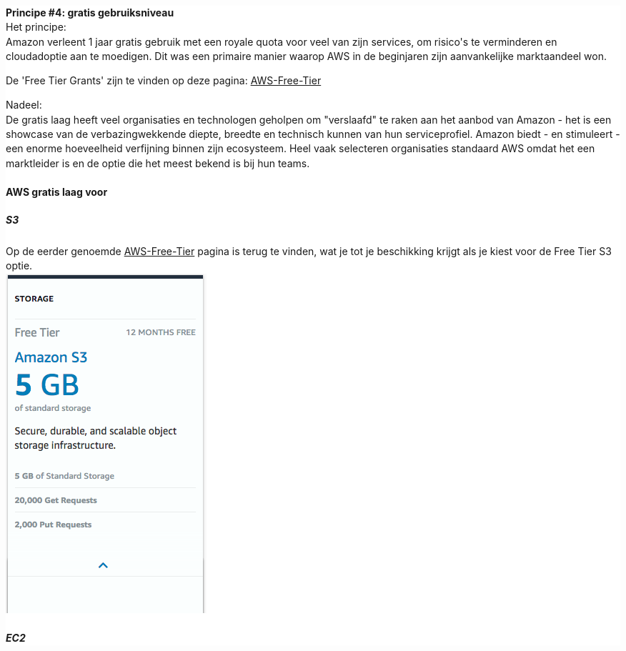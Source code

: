 **Principe #4: gratis gebruiksniveau**  
Het principe:  
Amazon verleent 1 jaar gratis gebruik met een royale quota voor veel van zijn services, om risico's te verminderen en cloudadoptie aan te moedigen. Dit was een primaire manier waarop AWS in de beginjaren zijn aanvankelijke marktaandeel won.

De 'Free Tier Grants' zijn te vinden op deze pagina: [AWS-Free-Tier](https://aws.amazon.com/free/?all-free-tier.sort-by=item.additionalFields.SortRank&all-free-tier.sort-order=asc&awsf.Free%20Tier%20Types=*all&awsf.Free%20Tier%20Categories=*all)  

Nadeel:  
De gratis laag heeft veel organisaties en technologen geholpen om "verslaafd" te raken aan het aanbod van Amazon - het is een showcase van de verbazingwekkende diepte, breedte en technisch kunnen van hun serviceprofiel. Amazon biedt - en stimuleert - een enorme hoeveelheid verfijning binnen zijn ecosysteem. Heel vaak selecteren organisaties standaard AWS omdat het een marktleider is en de optie die het meest bekend is bij hun teams. 

#### AWS gratis laag voor
##### S3
Op de eerder genoemde [AWS-Free-Tier](https://aws.amazon.com/free/?all-free-tier.sort-by=item.additionalFields.SortRank&all-free-tier.sort-order=asc&awsf.Free%20Tier%20Types=*all&awsf.Free%20Tier%20Categories=*all) pagina is terug te vinden, wat je tot je beschikking krijgt als je kiest voor de Free Tier S3 optie.  
![S3](../00_includes/AWS-01f.png)  

##### EC2